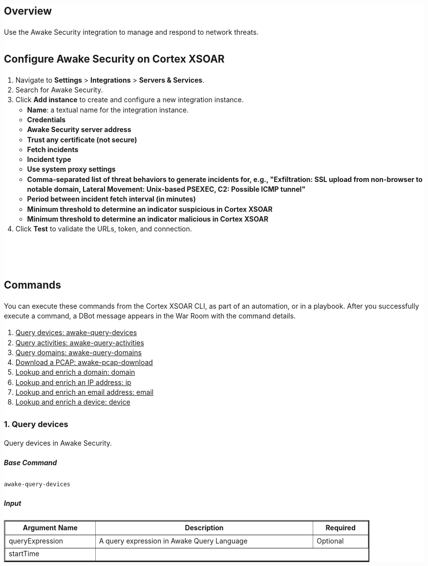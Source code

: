 
<h2>Overview</h2>
<p>Use the Awake Security integration to manage and respond to network threats.</p>
<h2>Configure Awake Security on Cortex XSOAR</h2>
<ol>
<li>Navigate to <strong>Settings</strong> &gt; <strong>Integrations</strong> &gt; <strong>Servers &amp; Services</strong>.</li>
<li>Search for Awake Security.</li>
<li>Click <strong>Add instance</strong> to create and configure a new integration instance.<br>
<ul>
<li>
<strong>Name</strong>: a textual name for the integration instance.</li>
<li><strong>Credentials</strong></li>
<li><strong>Awake Security server address</strong></li>
<li><strong>Trust any certificate (not secure)</strong></li>
<li><strong>Fetch incidents</strong></li>
<li><strong>Incident type</strong></li>
<li><strong>Use system proxy settings</strong></li>
<li><strong>Comma-separated list of threat behaviors to generate incidents for, e.g., "Exfiltration: SSL upload from non-browser to notable domain, Lateral Movement: Unix-based PSEXEC, C2: Possible ICMP tunnel"</strong></li>
<li><strong>Period between incident fetch interval (in minutes)</strong></li>
<li><strong>Minimum threshold to determine an indicator suspicious in Cortex XSOAR</strong></li>
<li><strong>Minimum threshold to determine an indicator malicious in Cortex XSOAR</strong></li>
</ul>
</li>
<li>Click <strong>Test</strong> to validate the URLs, token, and connection.</li>
</ol>
<h2> </h2>
<h2>Commands</h2>
<p>You can execute these commands from the Cortex XSOAR CLI, as part of an automation, or in a playbook. After you successfully execute a command, a DBot message appears in the War Room with the command details.</p>
<ol>
<li><a href="#h_99540541251544465827889">Query devices: awake-query-devices</a></li>
<li><a href="#h_275281160801544465832555">Query activities: awake-query-activities</a></li>
<li><a href="#h_860964791541544465837899">Query domains: awake-query-domains</a></li>
<li><a href="#h_8010832212271544465843116">Download a PCAP: awake-pcap-download</a></li>
<li><a href="#h_9509238262991544465847677">Lookup and enrich a domain: domain</a></li>
<li><a href="#h_762108223701544465852418">Lookup and enrich an IP address: ip</a></li>
<li><a href="#h_6557446534401544465856852">Lookup and enrich an email address: email</a></li>
<li><a href="#h_5008973985091544465861235">Lookup and enrich a device: device</a></li>
</ol>
<h3 id="h_99540541251544465827889">1. Query devices</h3>
<p>Query devices in Awake Security.</p>
<h5>Base Command</h5>
<p><code>awake-query-devices</code></p>
<h5>Input</h5>
<table style="width: 748px;" border="2" cellpadding="6">
<thead>
<tr>
<th style="width: 172px;"><strong>Argument Name</strong></th>
<th style="width: 437px;"><strong>Description</strong></th>
<th style="width: 99px;"><strong>Required</strong></th>
</tr>
</thead>
<tbody>
<tr>
<td style="width: 172px;">queryExpression</td>
<td style="width: 437px;">A query expression in Awake Query Language</td>
<td style="width: 99px;">Optional</td>
</tr>
<tr>
<td style="width: 172px;">startTime</td>